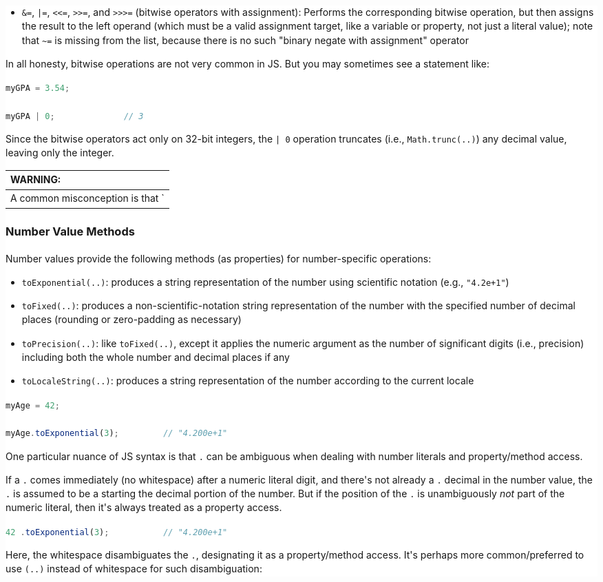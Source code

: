 * `&=`, `|=`, `<<=`, `>>=`, and `>>>=` (bitwise operators with assignment): Performs the corresponding bitwise operation, but then assigns the result to the left operand (which must be a valid assignment target, like a variable or property, not just a literal value); note that `~=` is missing from the list, because there is no such "binary negate with assignment" operator

In all honesty, bitwise operations are not very common in JS. But you may sometimes see a statement like:

```js
myGPA = 3.54;

myGPA | 0;              // 3
```

Since the bitwise operators act only on 32-bit integers, the `| 0` operation truncates (i.e., `Math.trunc(..)`) any decimal value, leaving only the integer.

| WARNING: |
| :--- |
| A common misconception is that `| 0` is like *floor* (i.e., `Math.floor(..)`). The result of `| 0` agrees with `Math.floor(..)` on positive numbers, but differs on negative numbers, because by standard definition, *floor* is an operation that rounds-down towards `-Infinity`. `| 0` merely discards the decimal bits, which is in fact truncation. |

### Number Value Methods

Number values provide the following methods (as properties) for number-specific operations:

* `toExponential(..)`: produces a string representation of the number using scientific notation (e.g., `"4.2e+1"`)

* `toFixed(..)`: produces a non-scientific-notation string representation of the number with the specified number of decimal places (rounding or zero-padding as necessary)

* `toPrecision(..)`: like `toFixed(..)`, except it applies the numeric argument as the number of significant digits (i.e., precision) including both the whole number and decimal places if any

* `toLocaleString(..)`: produces a string representation of the number according to the current locale

```js
myAge = 42;

myAge.toExponential(3);         // "4.200e+1"
```

One particular nuance of JS syntax is that `.` can be ambiguous when dealing with number literals and property/method access.

If a `.` comes immediately (no whitespace) after a numeric literal digit, and there's not already a `.` decimal in the number value, the `.` is assumed to be a starting the decimal portion of the number. But if the position of the `.` is unambiguously *not* part of the numeric literal, then it's always treated as a property access.

```js
42 .toExponential(3);           // "4.200e+1"
```

Here, the whitespace disambiguates the `.`, designating it as a property/method access. It's perhaps more common/preferred to use `(..)` instead of whitespace for such disambiguation:
